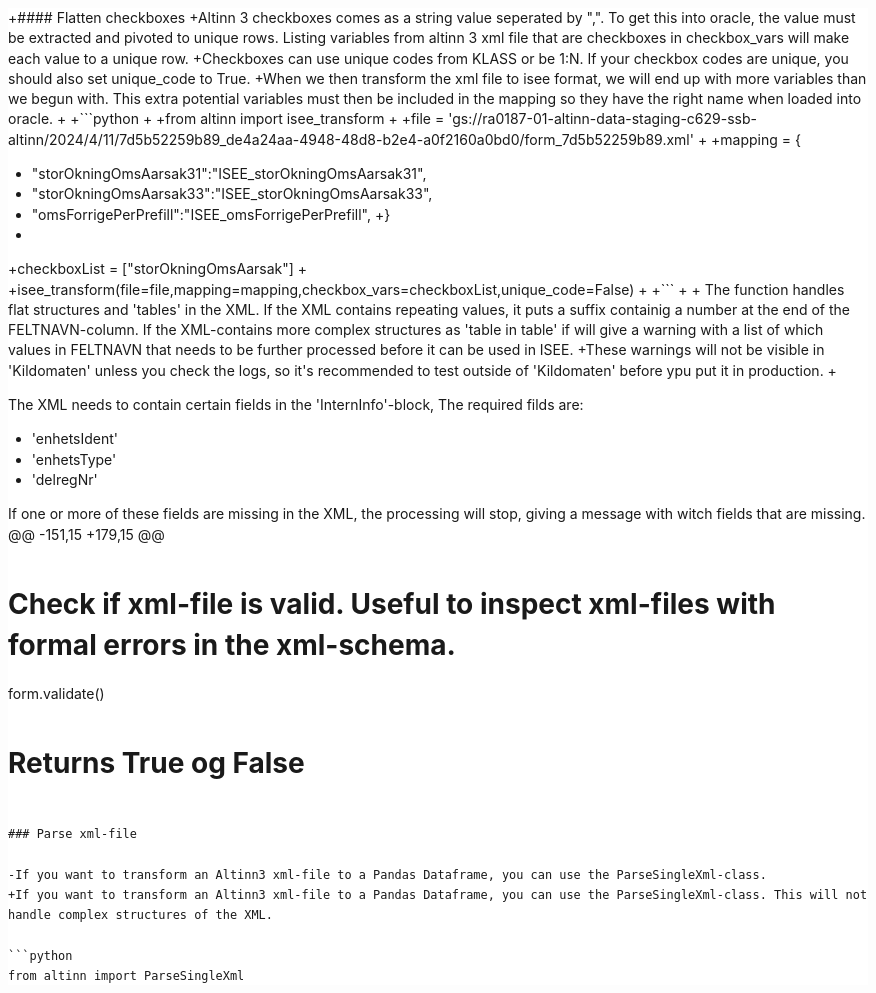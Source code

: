 +#### Flatten checkboxes
+Altinn 3 checkboxes comes as a string value seperated by ",". To get this into oracle, the value must be extracted and pivoted to unique rows. Listing variables from altinn 3 xml file that are checkboxes in checkbox_vars will make each value to a unique row.
+Checkboxes can use unique codes from KLASS or be 1:N. If your checkbox codes are unique, you should also set unique_code to True.
+When we then transform the xml file to isee format, we will end up with more variables than we begun with. This extra potential variables must then be included in the mapping so they have the right name when loaded into oracle.
+
+```python
+
+from altinn import isee_transform
+
+file = 'gs://ra0187-01-altinn-data-staging-c629-ssb-altinn/2024/4/11/7d5b52259b89_de4a24aa-4948-48d8-b2e4-a0f2160a0bd0/form_7d5b52259b89.xml'
+
+mapping = {
+    "storOkningOmsAarsak31":"ISEE_storOkningOmsAarsak31",
+    "storOkningOmsAarsak33":"ISEE_storOkningOmsAarsak33",
+    "omsForrigePerPrefill":"ISEE_omsForrigePerPrefill",
+}
+
+checkboxList = ["storOkningOmsAarsak"]
+
+isee_transform(file=file,mapping=mapping,checkbox_vars=checkboxList,unique_code=False)
+
+```
+
+
 The function handles flat structures and 'tables' in the XML. If the XML contains repeating values, it puts a suffix containig a number at the end of the FELTNAVN-column. If the XML-contains more complex structures as 'table in table' if will give a warning with a list of which values in FELTNAVN that needs to be further processed before it can be used in ISEE.
+These warnings will not be visible in 'Kildomaten' unless you check the logs, so it's recommended to test outside of 'Kildomaten' before ypu put it in production.
+
 
 The XML needs to contain certain fields in the 'InternInfo'-block, The required filds are:
 - 'enhetsIdent'
 - 'enhetsType'
 - 'delregNr'
 
 If one or more of these fields are missing in the XML, the processing will stop, giving a message with witch fields that are missing.
@@ -151,15 +179,15 @@
 # Check if xml-file is valid. Useful to inspect xml-files with formal errors in the xml-schema.
 form.validate()
 # Returns True og False
 ```
 
 ### Parse xml-file
 
-If you want to transform an Altinn3 xml-file to a Pandas Dataframe, you can use the ParseSingleXml-class.
+If you want to transform an Altinn3 xml-file to a Pandas Dataframe, you can use the ParseSingleXml-class. This will not handle complex structures of the XML.
 
 ```python
 from altinn import ParseSingleXml
 
 ```